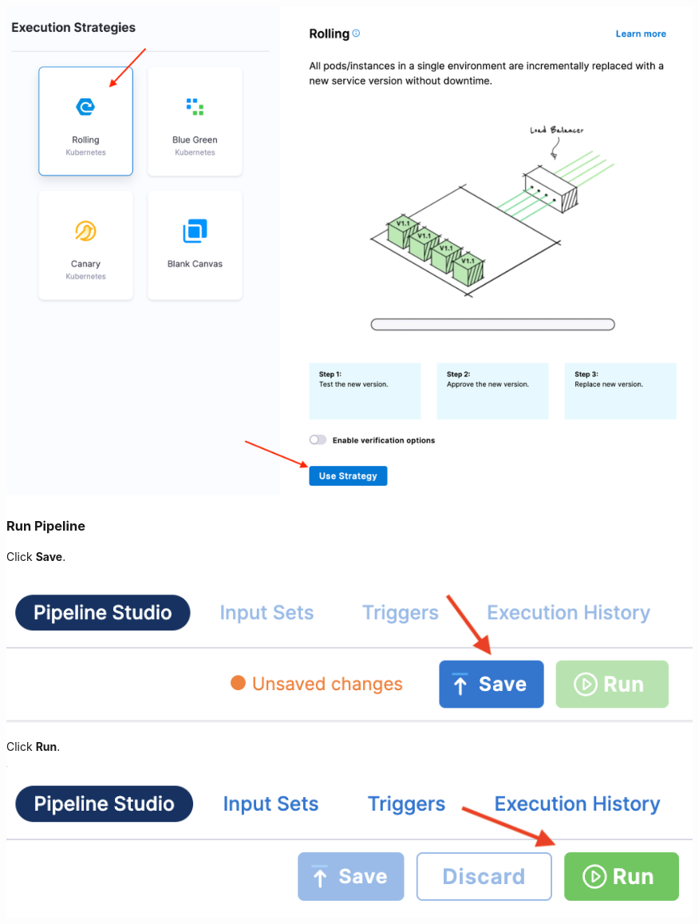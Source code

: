 ![alt_text](../images/image29.png "image_tooltip")

### Run Pipeline

Click **Save**.

![alt_text](../images/image32.png "image_tooltip")

Click **Run**.

![alt_text](../images/image35.png "image_tooltip")
